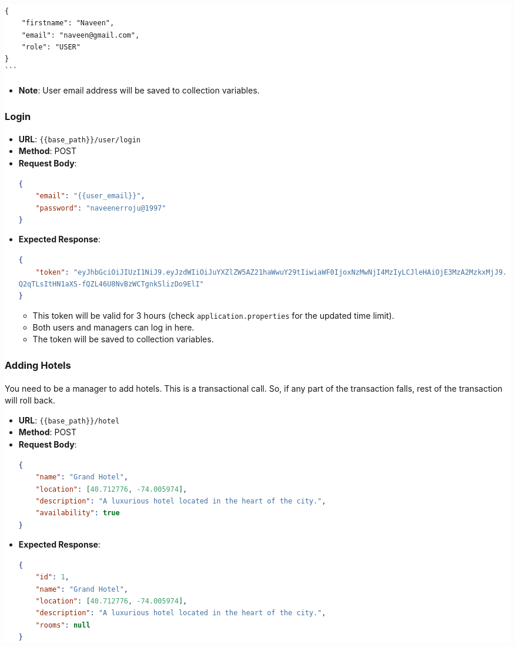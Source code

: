     {
        "firstname": "Naveen",
        "email": "naveen@gmail.com",
        "role": "USER"
    }
    ```
- **Note**: User email address will be saved to collection variables.

### Login
- **URL**: `{{base_path}}/user/login`
- **Method**: POST
- **Request Body**:
    ```json
    {
        "email": "{{user_email}}",
        "password": "naveenerroju@1997"
    }
    ```
- **Expected Response**:
    ```json
    {
        "token": "eyJhbGciOiJIUzI1NiJ9.eyJzdWIiOiJuYXZlZW5AZ21haWwuY29tIiwiaWF0IjoxNzMwNjI4MzIyLCJleHAiOjE3MzA2MzkxMjJ9.Q2qTLsItHN1aXS-fQZL46U8NvBzWCTgnkSlizDo9ElI"
    }
    ```
    - This token will be valid for 3 hours (check `application.properties` for the updated time limit).
    - Both users and managers can log in here.
    - The token will be saved to collection variables.

### Adding Hotels
You need to be a manager to add hotels. This is a transactional call. So, if any part of the transaction falls, rest of the transaction will roll back.
- **URL**: `{{base_path}}/hotel`
- **Method**: POST
- **Request Body**:
    ```json
    {
        "name": "Grand Hotel",
        "location": [40.712776, -74.005974],
        "description": "A luxurious hotel located in the heart of the city.",
        "availability": true
    }
    ```
- **Expected Response**:
    ```json
    {
        "id": 1,
        "name": "Grand Hotel",
        "location": [40.712776, -74.005974],
        "description": "A luxurious hotel located in the heart of the city.",
        "rooms": null
    }
    ```
